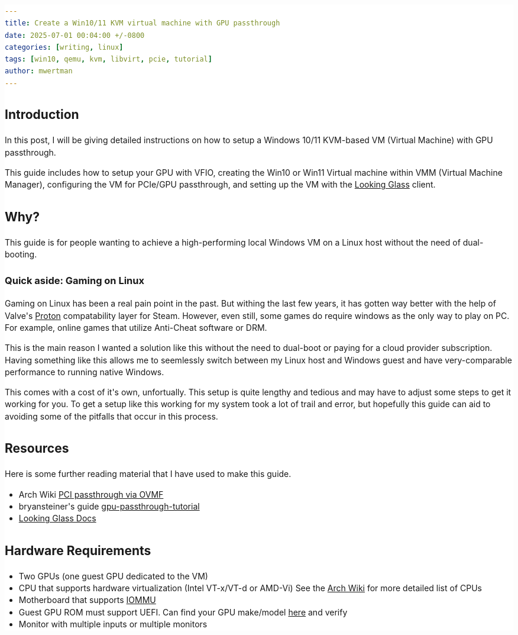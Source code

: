 ```yaml
---
title: Create a Win10/11 KVM virtual machine with GPU passthrough
date: 2025-07-01 00:04:00 +/-0800
categories: [writing, linux]
tags: [win10, qemu, kvm, libvirt, pcie, tutorial]
author: mwertman
---
```


## Introduction
In this post, I will be giving detailed instructions on how to setup a Windows 10/11 KVM-based VM (Virtual Machine) with GPU passthrough.

This guide includes how to setup your GPU with VFIO, creating the Win10 or Win11 Virtual machine within VMM (Virtual Machine Manager), configuring the VM for PCIe/GPU passthrough, and setting up the VM with the [Looking Glass](https://looking-glass.io/) client.

## Why?
This guide is for people wanting to achieve a high-performing local Windows VM on a Linux host without the need of dual-booting.

### Quick aside: Gaming on Linux
Gaming on Linux has been a real pain point in the past. But withing the last few years, it has gotten way better with the help of Valve's [Proton](https://github.com/ValveSoftware/Proton) compatability layer for Steam. However, even still, some games do require windows as the only way to play on PC. For example, online games that utilize Anti-Cheat software or DRM.

This is the main reason I wanted a solution like this without the need to dual-boot or paying for a cloud provider subscription. Having something like this allows me to seemlessly switch between my Linux host and Windows guest and have very-comparable performance to running native Windows.

This comes with a cost of it's own, unfortually. This setup is quite lengthy and tedious and may have to adjust some steps to get it working for you. To get a setup like this working for my system took a lot of trail and error, but hopefully this guide can aid to avoiding some of the pitfalls that occur in this process.

## Resources
Here is some further reading material that I have used to make this guide.

 - Arch Wiki [PCI passthrough via OVMF](https://wiki.archlinux.org/title/PCI_passthrough_via_OVMF)
 - bryansteiner's guide [gpu-passthrough-tutorial](https://github.com/bryansteiner/gpu-passthrough-tutorial/blob/master/README.md)
 - [Looking Glass Docs](https://looking-glass.io/docs/B7/)

## Hardware Requirements
 - Two GPUs (one guest GPU dedicated to the VM)
 - CPU that supports hardware virtualization (Intel VT-x/VT-d or AMD-Vi) See the [Arch Wiki](https://wiki.archlinux.org/title/PCI_passthrough_via_OVMF#Prerequisites) for more detailed list of CPUs
 - Motherboard that supports [IOMMU](https://en.wikipedia.org/wiki/List_of_IOMMU-supporting_hardware)
 - Guest GPU ROM must support UEFI. Can find your GPU make/model [here](https://www.techpowerup.com/vgabios/) and verify
 - Monitor with multiple inputs or multiple monitors
